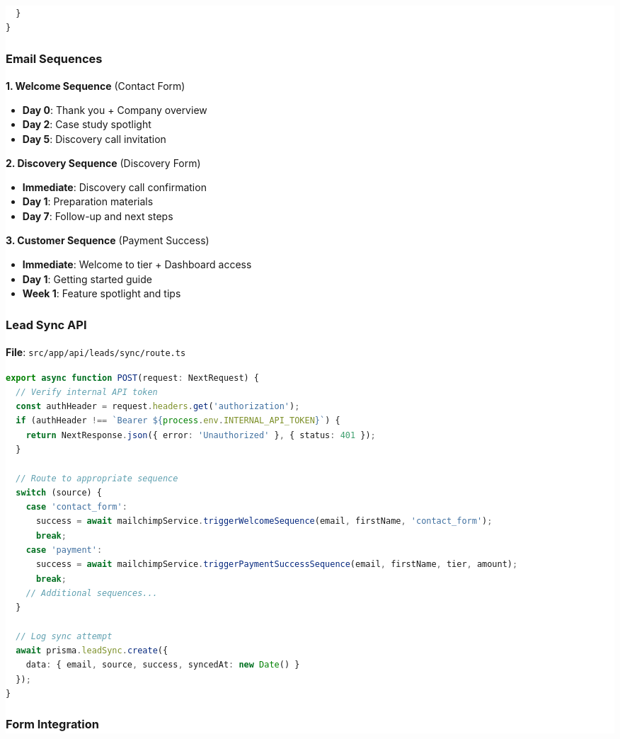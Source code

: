 ```typescript
  }
}
```

### **Email Sequences**

**1. Welcome Sequence** (Contact Form)
- **Day 0**: Thank you + Company overview
- **Day 2**: Case study spotlight
- **Day 5**: Discovery call invitation

**2. Discovery Sequence** (Discovery Form)
- **Immediate**: Discovery call confirmation
- **Day 1**: Preparation materials
- **Day 7**: Follow-up and next steps

**3. Customer Sequence** (Payment Success)
- **Immediate**: Welcome to tier + Dashboard access
- **Day 1**: Getting started guide
- **Week 1**: Feature spotlight and tips

### **Lead Sync API**

**File**: `src/app/api/leads/sync/route.ts`
```typescript
export async function POST(request: NextRequest) {
  // Verify internal API token
  const authHeader = request.headers.get('authorization');
  if (authHeader !== `Bearer ${process.env.INTERNAL_API_TOKEN}`) {
    return NextResponse.json({ error: 'Unauthorized' }, { status: 401 });
  }

  // Route to appropriate sequence
  switch (source) {
    case 'contact_form':
      success = await mailchimpService.triggerWelcomeSequence(email, firstName, 'contact_form');
      break;
    case 'payment':
      success = await mailchimpService.triggerPaymentSuccessSequence(email, firstName, tier, amount);
      break;
    // Additional sequences...
  }

  // Log sync attempt
  await prisma.leadSync.create({
    data: { email, source, success, syncedAt: new Date() }
  });
}
```

### **Form Integration**
